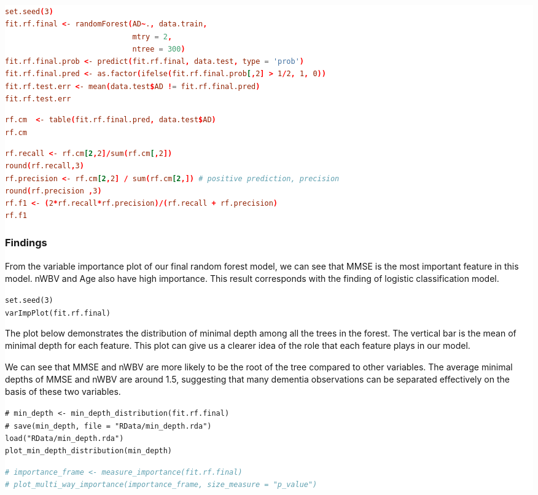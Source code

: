 ```toml
set.seed(3)
fit.rf.final <- randomForest(AD~., data.train, 
                             mtry = 2, 
                             ntree = 300)
fit.rf.final.prob <- predict(fit.rf.final, data.test, type = 'prob')
fit.rf.final.pred <- as.factor(ifelse(fit.rf.final.prob[,2] > 1/2, 1, 0))
fit.rf.test.err <- mean(data.test$AD != fit.rf.final.pred)
fit.rf.test.err
```



```toml
rf.cm  <- table(fit.rf.final.pred, data.test$AD)
rf.cm
```


```toml
rf.recall <- rf.cm[2,2]/sum(rf.cm[,2])
round(rf.recall,3)
rf.precision <- rf.cm[2,2] / sum(rf.cm[2,]) # positive prediction, precision
round(rf.precision ,3)
rf.f1 <- (2*rf.recall*rf.precision)/(rf.recall + rf.precision)
rf.f1
```



### Findings

From the variable importance plot of our final random forest model, we can see that MMSE is the most important feature in this model. nWBV and Age also have high importance. This result corresponds with the finding of logistic classification model.

```{r, echo = F, fig.height = 4, fig.width = 6}
set.seed(3)
varImpPlot(fit.rf.final)
```

The plot below demonstrates the distribution of minimal depth among all the trees in the forest. The vertical bar is the mean of minimal depth for each feature. This plot can give us a clearer idea of the role that each feature plays in our model. 

We can see that MMSE and nWBV are more likely to be the root of the tree compared to other variables. The average minimal depths of MMSE and nWBV are around 1.5, suggesting that many dementia observations can be separated effectively on the basis of these two variables.

```{r, echo = F}
# min_depth <- min_depth_distribution(fit.rf.final)
# save(min_depth, file = "RData/min_depth.rda")
load("RData/min_depth.rda")
plot_min_depth_distribution(min_depth)
```

```toml
# importance_frame <- measure_importance(fit.rf.final)
# plot_multi_way_importance(importance_frame, size_measure = "p_value")
```
